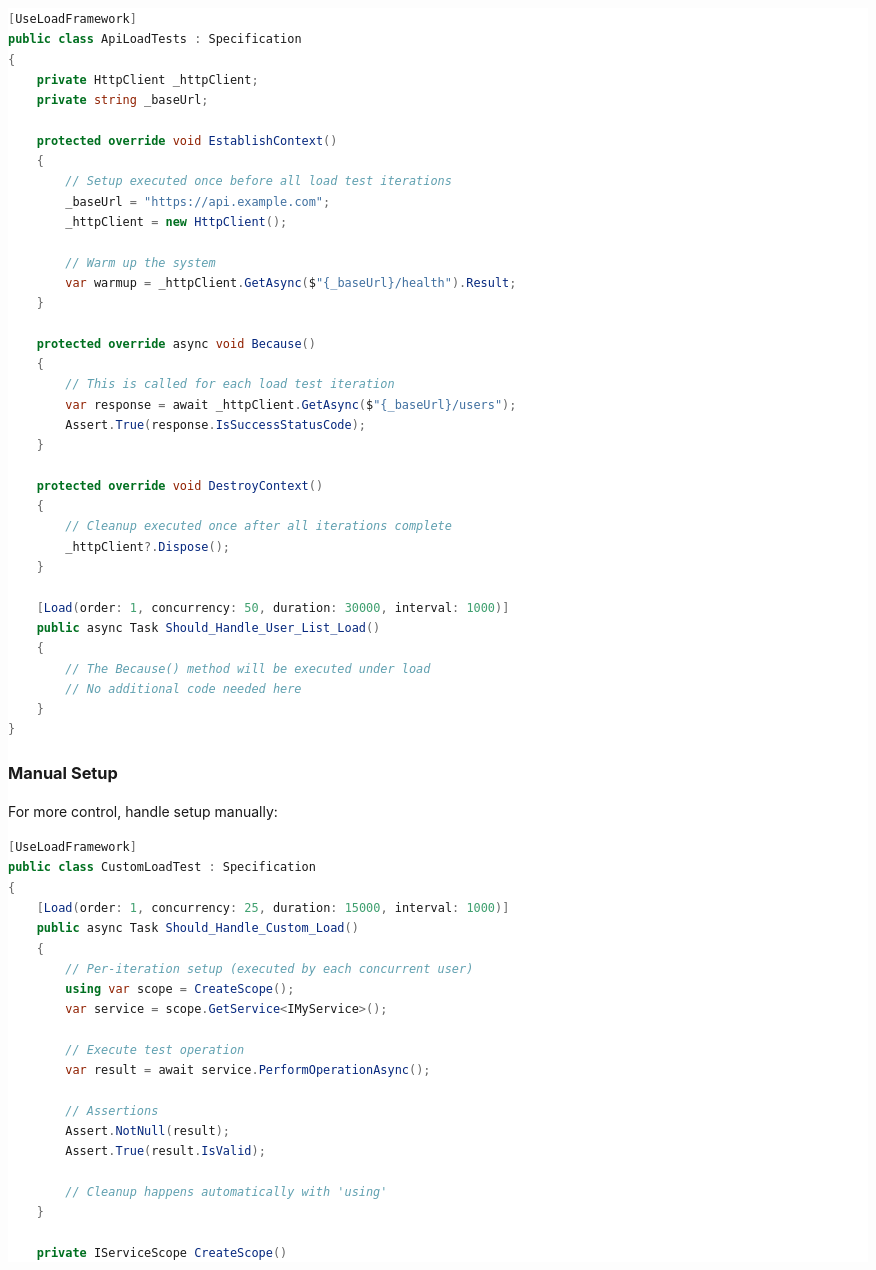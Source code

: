 ```csharp
[UseLoadFramework]
public class ApiLoadTests : Specification
{
    private HttpClient _httpClient;
    private string _baseUrl;
    
    protected override void EstablishContext()
    {
        // Setup executed once before all load test iterations
        _baseUrl = "https://api.example.com";
        _httpClient = new HttpClient();
        
        // Warm up the system
        var warmup = _httpClient.GetAsync($"{_baseUrl}/health").Result;
    }
    
    protected override async void Because()
    {
        // This is called for each load test iteration
        var response = await _httpClient.GetAsync($"{_baseUrl}/users");
        Assert.True(response.IsSuccessStatusCode);
    }
    
    protected override void DestroyContext()
    {
        // Cleanup executed once after all iterations complete
        _httpClient?.Dispose();
    }
    
    [Load(order: 1, concurrency: 50, duration: 30000, interval: 1000)]
    public async Task Should_Handle_User_List_Load() 
    {
        // The Because() method will be executed under load
        // No additional code needed here
    }
}
```

### Manual Setup

For more control, handle setup manually:

```csharp
[UseLoadFramework]
public class CustomLoadTest : Specification
{
    [Load(order: 1, concurrency: 25, duration: 15000, interval: 1000)]
    public async Task Should_Handle_Custom_Load()
    {
        // Per-iteration setup (executed by each concurrent user)
        using var scope = CreateScope();
        var service = scope.GetService<IMyService>();
        
        // Execute test operation
        var result = await service.PerformOperationAsync();
        
        // Assertions
        Assert.NotNull(result);
        Assert.True(result.IsValid);
        
        // Cleanup happens automatically with 'using'
    }
    
    private IServiceScope CreateScope()
```